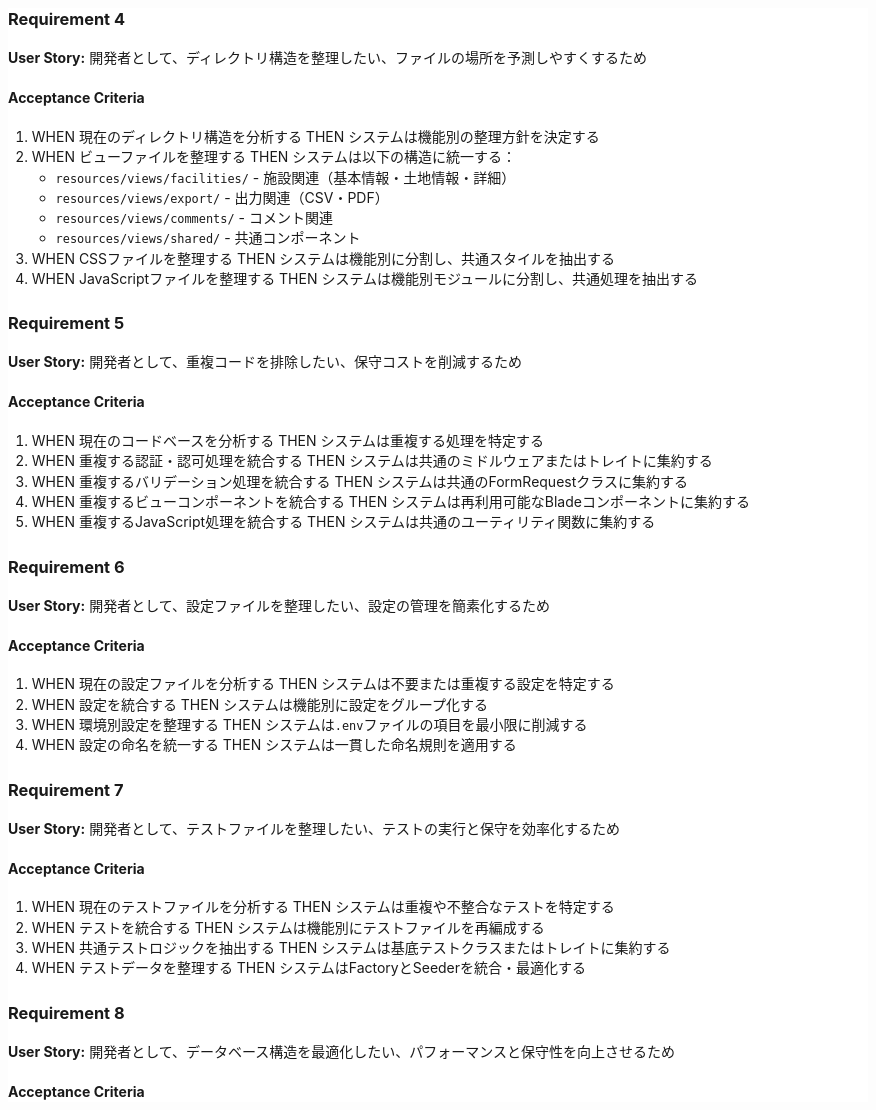 ### Requirement 4

**User Story:** 開発者として、ディレクトリ構造を整理したい、ファイルの場所を予測しやすくするため

#### Acceptance Criteria

1. WHEN 現在のディレクトリ構造を分析する THEN システムは機能別の整理方針を決定する
2. WHEN ビューファイルを整理する THEN システムは以下の構造に統一する：
   - `resources/views/facilities/` - 施設関連（基本情報・土地情報・詳細）
   - `resources/views/export/` - 出力関連（CSV・PDF）
   - `resources/views/comments/` - コメント関連
   - `resources/views/shared/` - 共通コンポーネント
3. WHEN CSSファイルを整理する THEN システムは機能別に分割し、共通スタイルを抽出する
4. WHEN JavaScriptファイルを整理する THEN システムは機能別モジュールに分割し、共通処理を抽出する

### Requirement 5

**User Story:** 開発者として、重複コードを排除したい、保守コストを削減するため

#### Acceptance Criteria

1. WHEN 現在のコードベースを分析する THEN システムは重複する処理を特定する
2. WHEN 重複する認証・認可処理を統合する THEN システムは共通のミドルウェアまたはトレイトに集約する
3. WHEN 重複するバリデーション処理を統合する THEN システムは共通のFormRequestクラスに集約する
4. WHEN 重複するビューコンポーネントを統合する THEN システムは再利用可能なBladeコンポーネントに集約する
5. WHEN 重複するJavaScript処理を統合する THEN システムは共通のユーティリティ関数に集約する

### Requirement 6

**User Story:** 開発者として、設定ファイルを整理したい、設定の管理を簡素化するため

#### Acceptance Criteria

1. WHEN 現在の設定ファイルを分析する THEN システムは不要または重複する設定を特定する
2. WHEN 設定を統合する THEN システムは機能別に設定をグループ化する
3. WHEN 環境別設定を整理する THEN システムは`.env`ファイルの項目を最小限に削減する
4. WHEN 設定の命名を統一する THEN システムは一貫した命名規則を適用する

### Requirement 7

**User Story:** 開発者として、テストファイルを整理したい、テストの実行と保守を効率化するため

#### Acceptance Criteria

1. WHEN 現在のテストファイルを分析する THEN システムは重複や不整合なテストを特定する
2. WHEN テストを統合する THEN システムは機能別にテストファイルを再編成する
3. WHEN 共通テストロジックを抽出する THEN システムは基底テストクラスまたはトレイトに集約する
4. WHEN テストデータを整理する THEN システムはFactoryとSeederを統合・最適化する

### Requirement 8

**User Story:** 開発者として、データベース構造を最適化したい、パフォーマンスと保守性を向上させるため

#### Acceptance Criteria
